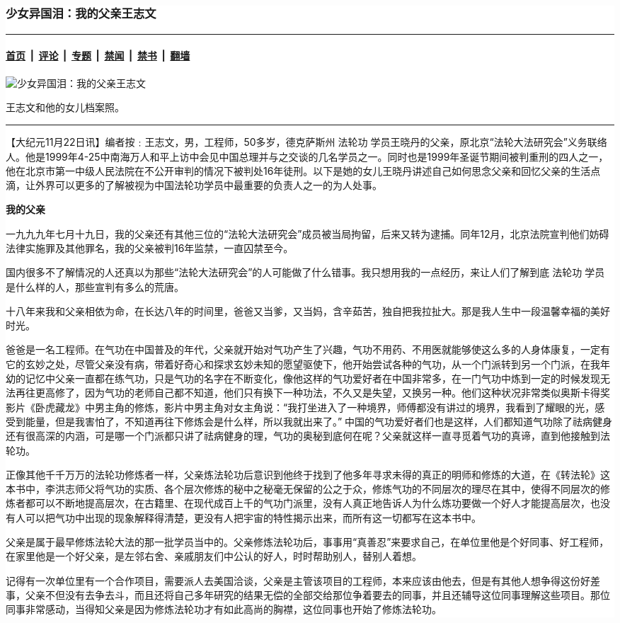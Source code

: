 ### 少女异国泪：我的父亲王志文

---

#### [首页](../../../..?n415766) &nbsp;|&nbsp; [评论](../../../../../epoch-comment?n415766) &nbsp;|&nbsp; [专题](../../../../../epoch-special?n415766) &nbsp;|&nbsp; [禁闻](../../../../../epoch-news?n415766) &nbsp;|&nbsp; [禁书](../../../../../books?n415766) &nbsp;|&nbsp; [翻墙](https://github.com/gfw-breaker/nogfw/blob/master/README.md?n415766)


<div><img alt="少女异国泪：我的父亲王志文" class="attachment-djy_600_400 size-djy_600_400 wp-post-image" src="https://i.epochtimes.com/assets/uploads/2003/11/311211605628-600x400.jpg"/>
<div class="caption">
 <p>
  王志文和他的女儿档案照。
 </p>
</div></div><hr/><div class="post_content" id="artbody" itemprop="articleBody">
 
 <p>
  【大纪元11月22日讯】编者按﹕王志文，男，工程师，50多岁，德克萨斯州
  <ok href="https://www.epochtimes.com/gb/tag/%E6%B3%95%E8%BD%AE%E5%8A%9F.html">
   法轮功
  </ok>
  学员王晓丹的父亲，原北京“法轮大法研究会”义务联络人。他是1999年4-25中南海万人和平上访中会见中国总理并与之交谈的几名学员之一。同时也是1999年圣诞节期间被判重刑的四人之一，他在北京市第一中级人民法院在不公开审判的情况下被判处16年徒刑。以下是她的女儿王晓丹讲述自己如何思念父亲和回忆父亲的生活点滴，让外界可以更多的了解被视为中国法轮功学员中最重要的负责人之一的为人处事。
 </p>
 <p>
  <b>
   我的父亲
  </b>
 </p>
 <p>
  一九九九年七月十九日，我的父亲还有其他三位的“法轮大法研究会”成员被当局拘留，后来又转为逮捕。同年12月，北京法院宣判他们妨碍法律实施罪及其他罪名，我的父亲被判16年监禁，一直囚禁至今。
 </p>
 <p>
  国内很多不了解情况的人还真以为那些“法轮大法研究会”的人可能做了什么错事。我只想用我的一点经历，来让人们了解到底
  <ok href="https://www.epochtimes.com/gb/tag/%E6%B3%95%E8%BD%AE%E5%8A%9F.html">
   法轮功
  </ok>
  学员是什么样的人，那些宣判有多么的荒唐。
 </p>
 <p>
  十八年来我和父亲相依为命，在长达八年的时间里，爸爸又当爹，又当妈，含辛茹苦，独自把我拉扯大。那是我人生中一段温馨幸福的美好时光。
 </p>
 <p>
  爸爸是一名工程师。在气功在中国普及的年代，父亲就开始对气功产生了兴趣，气功不用药、不用医就能够使这么多的人身体康复，一定有它的玄妙之处，尽管父亲没有病，带着好奇心和探求玄妙未知的愿望驱使下，他开始尝试各种的气功，从一个门派转到另一个门派，在我年幼的记忆中父亲一直都在练气功，只是气功的名字在不断变化，像他这样的气功爱好者在中国非常多，在一门气功中炼到一定的时候发现无法再往更高修了，因为气功的老师自己都不知道，他们只有换下一种功法，不久又是失望，又换另一种。他们这种状况非常类似奥斯卡得奖影片《卧虎藏龙》中男主角的修炼，影片中男主角对女主角说：“我打坐进入了一种境界，师傅都没有讲过的境界，我看到了耀眼的光，感受到能量，但是我害怕了，不知道再往下修炼会是什么样，所以我就出来了。” 中国的气功爱好者们也是这样，人们都知道气功除了祛病健身还有很高深的内涵，可是哪一个门派都只讲了祛病健身的理，气功的奥秘到底何在呢？父亲就这样一直寻觅着气功的真谛，直到他接触到法轮功。
 </p>
 <p>
  正像其他千千万万的法轮功修炼者一样，父亲炼法轮功后意识到他终于找到了他多年寻求未得的真正的明师和修炼的大道，在《转法轮》这本书中，李洪志师父将气功的实质、各个层次修炼的秘中之秘毫无保留的公之于众，修炼气功的不同层次的理尽在其中，使得不同层次的修炼者都可以不断地提高层次，在古籍里、在现代成百上千的气功门派里，没有人真正地告诉人为什么炼功要做一个好人才能提高层次，也没有人可以把气功中出现的现象解释得清楚，更没有人把宇宙的特性揭示出来，而所有这一切都写在这本书中。
 </p>
 <p>
  父亲是属于最早修炼法轮大法的那一批学员当中的。父亲修炼法轮功后，事事用“真善忍”来要求自己，在单位里他是个好同事、好工程师，在家里他是一个好父亲，是左邻右舍、亲戚朋友们中公认的好人，时时帮助别人，替别人着想。
 </p>
 <p>
  记得有一次单位里有一个合作项目，需要派人去美国洽谈，父亲是主管该项目的工程师，本来应该由他去，但是有其他人想争得这份好差事，父亲不但没有去争去斗，而且还将自己多年研究的结果无偿的全部交给那位争着要去的同事，并且还辅导这位同事理解这些项目。那位同事非常感动，当得知父亲是因为修炼法轮功才有如此高尚的胸襟，这位同事也开始了修炼法轮功。